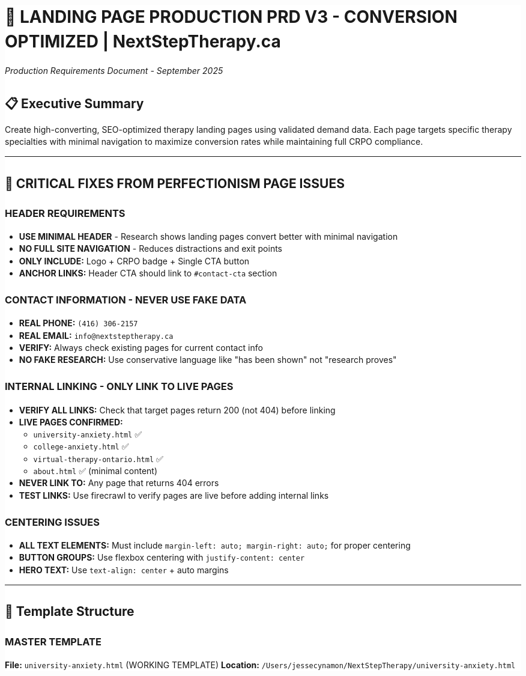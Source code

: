 # 🎯 LANDING PAGE PRODUCTION PRD V3 - CONVERSION OPTIMIZED | NextStepTherapy.ca
*Production Requirements Document - September 2025*

## 📋 Executive Summary

Create high-converting, SEO-optimized therapy landing pages using validated demand data. Each page targets specific therapy specialties with minimal navigation to maximize conversion rates while maintaining full CRPO compliance.

---

## 🚨 CRITICAL FIXES FROM PERFECTIONISM PAGE ISSUES

### **HEADER REQUIREMENTS**
- **USE MINIMAL HEADER** - Research shows landing pages convert better with minimal navigation
- **NO FULL SITE NAVIGATION** - Reduces distractions and exit points
- **ONLY INCLUDE:** Logo + CRPO badge + Single CTA button
- **ANCHOR LINKS:** Header CTA should link to `#contact-cta` section

### **CONTACT INFORMATION - NEVER USE FAKE DATA**
- **REAL PHONE:** `(416) 306-2157` 
- **REAL EMAIL:** `info@nextsteptherapy.ca`
- **VERIFY:** Always check existing pages for current contact info
- **NO FAKE RESEARCH:** Use conservative language like "has been shown" not "research proves"

### **INTERNAL LINKING - ONLY LINK TO LIVE PAGES**
- **VERIFY ALL LINKS:** Check that target pages return 200 (not 404) before linking
- **LIVE PAGES CONFIRMED:**
  - `university-anxiety.html` ✅
  - `college-anxiety.html` ✅
  - `virtual-therapy-ontario.html` ✅
  - `about.html` ✅ (minimal content)
- **NEVER LINK TO:** Any page that returns 404 errors
- **TEST LINKS:** Use firecrawl to verify pages are live before adding internal links

### **CENTERING ISSUES**
- **ALL TEXT ELEMENTS:** Must include `margin-left: auto; margin-right: auto;` for proper centering
- **BUTTON GROUPS:** Use flexbox centering with `justify-content: center`
- **HERO TEXT:** Use `text-align: center` + auto margins

---

## 📁 Template Structure

### **MASTER TEMPLATE**
**File:** `university-anxiety.html` (WORKING TEMPLATE)
**Location:** `/Users/jessecynamon/NextStepTherapy/university-anxiety.html`
